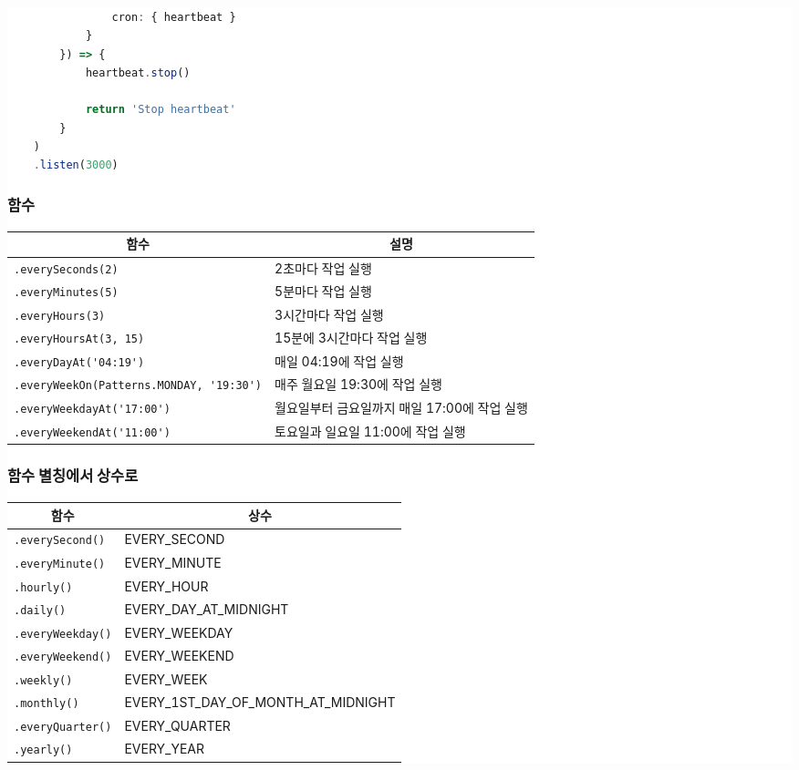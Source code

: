 ```typescript
				cron: { heartbeat }
			}
		}) => {
			heartbeat.stop()

			return 'Stop heartbeat'
		}
	)
	.listen(3000)
```

### 함수

| 함수                                     | 설명                                     |
| ---------------------------------------- | ---------------------------------------- |
| `.everySeconds(2)`                       | 2초마다 작업 실행                        |
| `.everyMinutes(5)`                       | 5분마다 작업 실행                        |
| `.everyHours(3)`                         | 3시간마다 작업 실행                      |
| `.everyHoursAt(3, 15)`                   | 15분에 3시간마다 작업 실행               |
| `.everyDayAt('04:19')`                   | 매일 04:19에 작업 실행                   |
| `.everyWeekOn(Patterns.MONDAY, '19:30')` | 매주 월요일 19:30에 작업 실행            |
| `.everyWeekdayAt('17:00')`               | 월요일부터 금요일까지 매일 17:00에 작업 실행 |
| `.everyWeekendAt('11:00')`               | 토요일과 일요일 11:00에 작업 실행        |

### 함수 별칭에서 상수로

| 함수              | 상수                               |
| ----------------- | ---------------------------------- |
| `.everySecond()`  | EVERY_SECOND                       |
| `.everyMinute()`  | EVERY_MINUTE                       |
| `.hourly()`       | EVERY_HOUR                         |
| `.daily()`        | EVERY_DAY_AT_MIDNIGHT              |
| `.everyWeekday()` | EVERY_WEEKDAY                      |
| `.everyWeekend()` | EVERY_WEEKEND                      |
| `.weekly()`       | EVERY_WEEK                         |
| `.monthly()`      | EVERY_1ST_DAY_OF_MONTH_AT_MIDNIGHT |
| `.everyQuarter()` | EVERY_QUARTER                      |
| `.yearly()`       | EVERY_YEAR                         |

